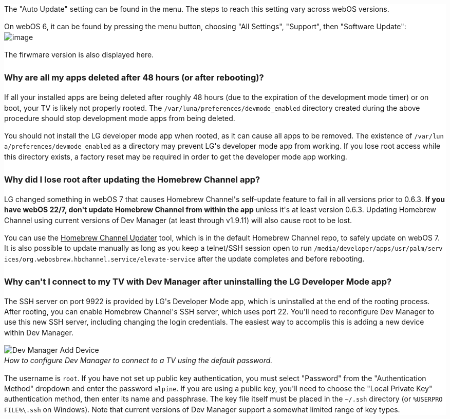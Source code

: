 The "Auto Update" setting can be found in the menu. The steps to reach this setting vary across webOS versions.

On webOS 6, it can be found by pressing the menu button, choosing "All Settings", "Support", then "Software Update":   
![image](https://user-images.githubusercontent.com/68320646/213930586-a1c8a1b2-4929-422d-86e5-056629444387.png)

The firwmare version is also displayed here.


### Why are all my apps deleted after 48 hours (or after rebooting)?

If all your installed apps are being deleted after roughly 48 hours (due to the expiration of the development mode timer) or on boot, your TV is likely not properly rooted. The `/var/luna/preferences/devmode_enabled` directory created during the above procedure should stop development mode apps from being deleted.

You should not install the LG developer mode app when rooted, as it can cause all apps to be removed. The existence of `/var/luna/preferences/devmode_enabled` as a directory may prevent LG's developer mode app from working. If you lose root access while this directory exists, a factory reset may be required in order to get the developer mode app working.


### Why did I lose root after updating the Homebrew Channel app?

LG changed something in webOS 7 that causes Homebrew Channel's self-update feature to fail in all versions prior to 0.6.3. **If you have webOS 22/7, don't update Homebrew Channel from within the app** unless it's at least version 0.6.3. Updating Homebrew Channel using current versions of Dev Manager (at least through v1.9.11) will also cause root to be lost.

You can use the [Homebrew Channel Updater](https://repo.webosbrew.org/apps/org.webosbrew.safeupdate) tool, which is in the default Homebrew Channel repo, to safely update on webOS 7. It is also possible to update manually as long as you keep a telnet/SSH session open to run `/media/developer/apps/usr/palm/services/org.webosbrew.hbchannel.service/elevate-service` after the update completes and before rebooting.


### Why can't I connect to my TV with Dev Manager after uninstalling the LG Developer Mode app?

The SSH server on port 9922 is provided by LG's Developer Mode app, which is uninstalled at the end of the rooting process. After rooting, you can enable Homebrew Channel's SSH server, which uses port 22. You'll need to reconfigure Dev Manager to use this new SSH server, including changing the login credentials. The easiest way to accomplis this is adding a new device within Dev Manager.

![Dev Manager Add Device](https://user-images.githubusercontent.com/68320646/222486211-839b029c-ce59-4a68-82f9-6849d0f3e30d.png)  
*How to configure Dev Manager to connect to a TV using the default password.*

The username is `root`. If you have not set up public key authentication, you must select "Password" from the "Authentication Method" dropdown and enter the password `alpine`. If you are using a public key, you'll need to choose the "Local Private Key" authentication method, then enter its name and passphrase. The key file itself must be placed in the `~/.ssh` directory (or `%USERPROFILE%\.ssh` on Windows). Note that current versions of Dev Manager support a somewhat limited range of key types.
